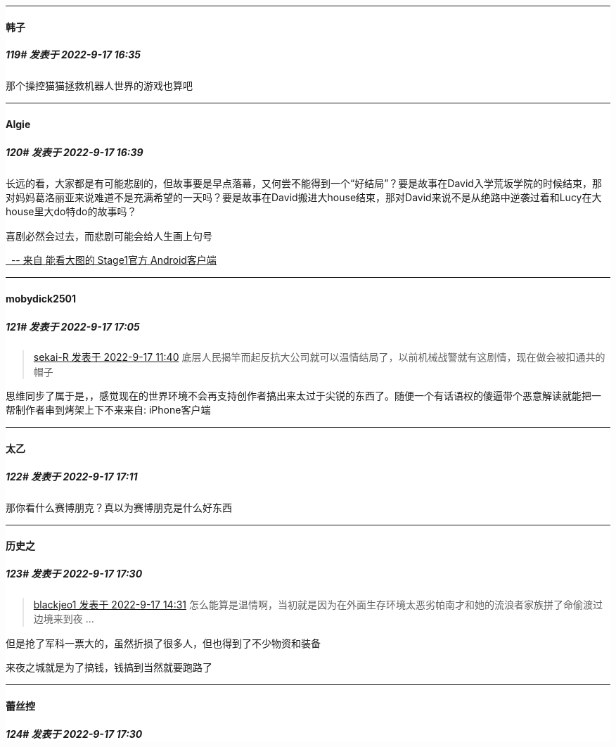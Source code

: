 *****

####  韩子  
##### 119#       发表于 2022-9-17 16:35

那个操控猫猫拯救机器人世界的游戏也算吧

*****

####  Algie  
##### 120#       发表于 2022-9-17 16:39

长远的看，大家都是有可能悲剧的，但故事要是早点落幕，又何尝不能得到一个“好结局”？要是故事在David入学荒坂学院的时候结束，那对妈妈葛洛丽亚来说难道不是充满希望的一天吗？要是故事在David搬进大house结束，那对David来说不是从绝路中逆袭过着和Lucy在大house里大do特do的故事吗？

喜剧必然会过去，而悲剧可能会给人生画上句号

[  -- 来自 能看大图的 Stage1官方 Android客户端](https://www.coolapk.com/apk/140634)



*****

####  mobydick2501  
##### 121#       发表于 2022-9-17 17:05

<blockquote><a href="httphttps://bbs.saraba1st.com/2b/forum.php?mod=redirect&amp;goto=findpost&amp;pid=57521381&amp;ptid=2094827" target="_blank"> sekai-R 发表于 2022-9-17 11:40</a> 底层人民揭竿而起反抗大公司就可以温情结局了，以前机械战警就有这剧情，现在做会被扣通共的帽子 </blockquote>
思维同步了属于是，，感觉现在的世界环境不会再支持创作者搞出来太过于尖锐的东西了。随便一个有话语权的傻逼带个恶意解读就能把一帮制作者串到烤架上下不来来自: iPhone客户端



*****

####  太乙  
##### 122#       发表于 2022-9-17 17:11

那你看什么赛博朋克？真以为赛博朋克是什么好东西



*****

####  历史之  
##### 123#       发表于 2022-9-17 17:30

<blockquote><a href="httphttps://bbs.saraba1st.com/2b/forum.php?mod=redirect&amp;goto=findpost&amp;pid=57523493&amp;ptid=2094827" target="_blank">blackjeo1 发表于 2022-9-17 14:31</a>
怎么能算是温情啊，当初就是因为在外面生存环境太恶劣帕南才和她的流浪者家族拼了命偷渡过边境来到夜 ...</blockquote>
但是抢了军科一票大的，虽然折损了很多人，但也得到了不少物资和装备

来夜之城就是为了搞钱，钱搞到当然就要跑路了

*****

####  蕾丝控  
##### 124#       发表于 2022-9-17 17:30

